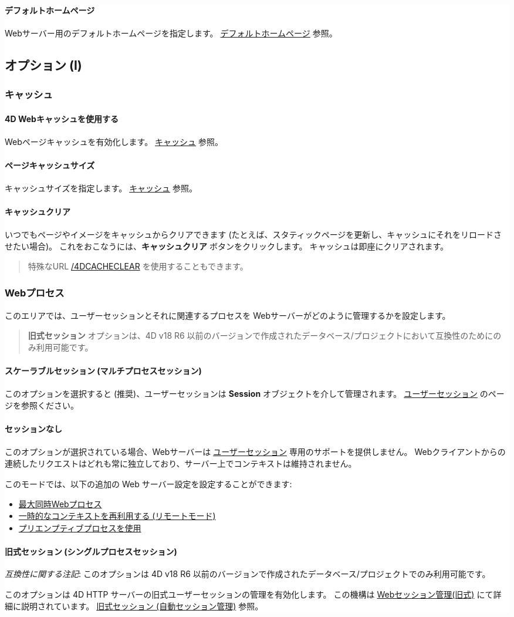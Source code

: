 #### デフォルトホームページ

Webサーバー用のデフォルトホームページを指定します。 [デフォルトホームページ](../WebServer/webServerConfig.md#デフォルトホームページ) 参照。




## オプション (I)

### キャッシュ


#### 4D Webキャッシュを使用する

Webページキャッシュを有効化します。 [キャッシュ](../WebServer/webServerConfig.md#キャッシュ) 参照。

#### ページキャッシュサイズ

キャッシュサイズを指定します。 [キャッシュ](../WebServer/webServerConfig.md#キャッシュ) 参照。


#### キャッシュクリア

いつでもページやイメージをキャッシュからクリアできます (たとえば、スタティックページを更新し、キャッシュにそれをリロードさせたい場合)。 これをおこなうには、**キャッシュクリア** ボタンをクリックします。 キャッシュは即座にクリアされます。

> 特殊なURL [/4DCACHECLEAR](../WebServer/webServerAdmin.md#4dcacheclear) を使用することもできます。

### Webプロセス

このエリアでは、ユーザーセッションとそれに関連するプロセスを Webサーバーがどのように管理するかを設定します。

> **旧式セッション** オプションは、4D v18 R6 以前のバージョンで作成されたデータベース/プロジェクトにおいて互換性のためにのみ利用可能です。

#### スケーラブルセッション (マルチプロセスセッション)

このオプションを選択すると (推奨)、ユーザーセッションは **Session** オブジェクトを介して管理されます。 [ユーザーセッション](../WebServer/sessions.md#セッションの有効化) のページを参照ください。


#### セッションなし

このオプションが選択されている場合、Webサーバーは [ユーザーセッション](../WebServer/sessions.md) 専用のサポートを提供しません。 Webクライアントからの連続したリクエストはどれも常に独立しており、サーバー上でコンテキストは維持されません。

このモードでは、以下の追加の Web サーバー設定を設定することができます:

-   [最大同時Webプロセス](#maximum-concurrent-web-processes)
-   [一時的なコンテキストを再利用する (リモートモード)](#reuse-temporary-contexts)
-   [プリエンプティブプロセスを使用](#use-preemptive-web-processes)

#### 旧式セッション (シングルプロセスセッション)

*互換性に関する注記*: このオプションは 4D v18 R6 以前のバージョンで作成されたデータベース/プロジェクトでのみ利用可能です。

このオプションは 4D HTTP サーバーの旧式ユーザーセッションの管理を有効化します。 この機構は [Webセッション管理(旧式)](https://doc.4d.com/4Dv19/4D/19/Web-Sessions-Management-Legacy.300-5391806.ja.html) にて詳細に説明されています。 [旧式セッション (自動セッション管理)](../WebServer/webServerConfig.md#旧式セッション-自動セッション管理) 参照。
